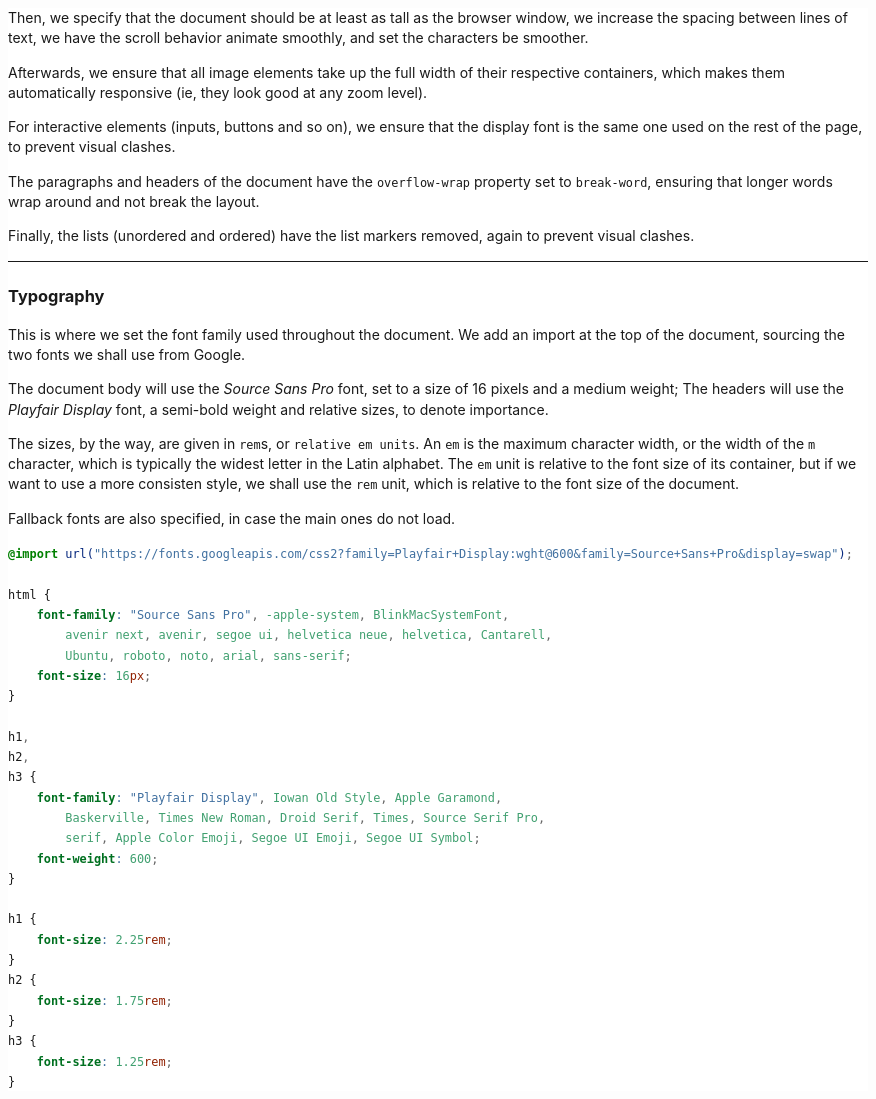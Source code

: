 Then, we specify that the document should be at least as tall as the browser window, we increase the spacing between lines of text, we have the scroll behavior animate smoothly, and set the characters be smoother.

Afterwards, we ensure that all image elements take up the full width of their respective containers, which makes them automatically responsive (ie, they look good at any zoom level).

For interactive elements (inputs, buttons and so on), we ensure that the display font is the same one used on the rest of the page, to prevent visual clashes.

The paragraphs and headers of the document have the `overflow-wrap` property set to `break-word`, ensuring that longer words wrap around and not break the layout.

Finally, the lists (unordered and ordered) have the list markers removed, again to prevent visual clashes.

* * *

### Typography

This is where we set the font family used throughout the document. We add an import at the top of the document, sourcing the two fonts we shall use from Google.

The document body will use the *Source Sans Pro* font, set to a size of 16 pixels and a medium weight; The headers will use the *Playfair Display* font, a semi-bold weight and relative sizes, to denote importance.

The sizes, by the way, are given in `rem`s, or `relative em units`. An `em` is the maximum character width, or the width of the `m` character, which is typically the widest letter in the Latin alphabet. The `em` unit is relative to the font size of its container, but if we want to use a more consisten style, we shall use the `rem` unit, which is relative to the font size of the document. 

Fallback fonts are also specified, in case the main ones do not load.

```css
@import url("https://fonts.googleapis.com/css2?family=Playfair+Display:wght@600&family=Source+Sans+Pro&display=swap");

html {
    font-family: "Source Sans Pro", -apple-system, BlinkMacSystemFont,
        avenir next, avenir, segoe ui, helvetica neue, helvetica, Cantarell,
        Ubuntu, roboto, noto, arial, sans-serif;
    font-size: 16px;
}

h1,
h2,
h3 {
    font-family: "Playfair Display", Iowan Old Style, Apple Garamond,
        Baskerville, Times New Roman, Droid Serif, Times, Source Serif Pro,
        serif, Apple Color Emoji, Segoe UI Emoji, Segoe UI Symbol;
    font-weight: 600;
}

h1 {
    font-size: 2.25rem;
}
h2 {
    font-size: 1.75rem;
}
h3 {
    font-size: 1.25rem;
}
```
